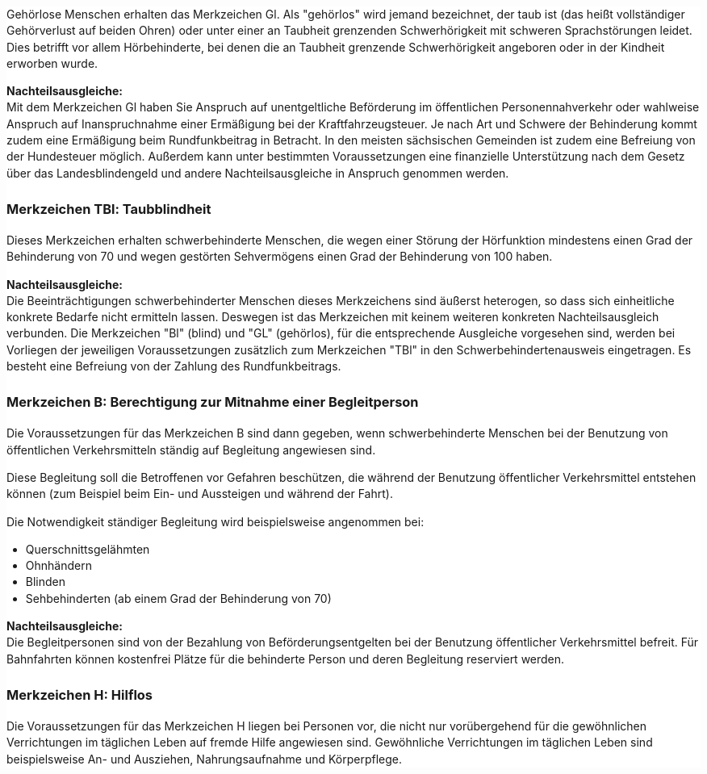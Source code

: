Gehörlose Menschen erhalten das Merkzeichen Gl. Als "gehörlos" wird jemand bezeichnet, der taub ist (das heißt vollständiger Gehörverlust auf beiden Ohren) oder unter einer an Taubheit grenzenden Schwerhörigkeit mit schweren Sprachstörungen leidet. Dies betrifft vor allem Hörbehinderte, bei denen die an Taubheit grenzende Schwerhörigkeit angeboren oder in der Kindheit erworben wurde.

**Nachteilsausgleiche:**  
 Mit dem Merkzeichen Gl haben Sie Anspruch auf unentgeltliche Beförderung im öffentlichen Personennahverkehr oder wahlweise Anspruch auf Inanspruchnahme einer Ermäßigung bei der Kraftfahrzeugsteuer. Je nach Art und Schwere der Behinderung kommt zudem eine Ermäßigung beim Rundfunkbeitrag in Betracht. In den meisten sächsischen Gemeinden ist zudem eine Befreiung von der Hundesteuer möglich. Außerdem kann unter bestimmten Voraussetzungen eine finanzielle Unterstützung nach dem Gesetz über das Landesblindengeld und andere Nachteilsausgleiche in Anspruch genommen werden.

### Merkzeichen TBl: Taubblindheit

Dieses Merkzeichen erhalten schwerbehinderte Menschen, die wegen einer Störung der Hörfunktion mindestens einen Grad der Behinderung von 70 und wegen gestörten Sehvermögens einen Grad der Behinderung von 100 haben.

**Nachteilsausgleiche:**  
 Die Beeinträchtigungen schwerbehinderter Menschen dieses Merkzeichens sind äußerst heterogen, so dass sich einheitliche konkrete Bedarfe nicht ermitteln lassen. Deswegen ist das Merkzeichen mit keinem weiteren konkreten Nachteilsausgleich verbunden. Die Merkzeichen "Bl" (blind) und "GL" (gehörlos), für die entsprechende Ausgleiche vorgesehen sind, werden bei Vorliegen der jeweiligen Voraussetzungen zusätzlich zum Merkzeichen "TBl" in den Schwerbehindertenausweis eingetragen. Es besteht eine Befreiung von der Zahlung des Rundfunkbeitrags.

### Merkzeichen B: Berechtigung zur Mitnahme einer Begleitperson

Die Voraussetzungen für das Merkzeichen B sind dann gegeben, wenn schwerbehinderte Menschen bei der Benutzung von öffentlichen Verkehrsmitteln ständig auf Begleitung angewiesen sind.

Diese Begleitung soll die Betroffenen vor Gefahren beschützen, die während der Benutzung öffentlicher Verkehrsmittel entstehen können (zum Beispiel beim Ein- und Aussteigen und während der Fahrt).

Die Notwendigkeit ständiger Begleitung wird beispielsweise angenommen bei:

* Querschnittsgelähmten
* Ohnhändern
* Blinden
* Sehbehinderten (ab einem Grad der Behinderung von 70)

**Nachteilsausgleiche:**  
 Die Begleitpersonen sind von der Bezahlung von Beförderungsentgelten bei der Benutzung öffentlicher Verkehrsmittel befreit. Für Bahnfahrten können kostenfrei Plätze für die behinderte Person und deren Begleitung reserviert werden.

### Merkzeichen H: Hilflos

Die Voraussetzungen für das Merkzeichen H liegen bei Personen vor, die nicht nur vorübergehend für die gewöhnlichen Verrichtungen im täglichen Leben auf fremde Hilfe angewiesen sind. Gewöhnliche Verrichtungen im täglichen Leben sind beispielsweise An- und Ausziehen, Nahrungsaufnahme und Körperpflege.
